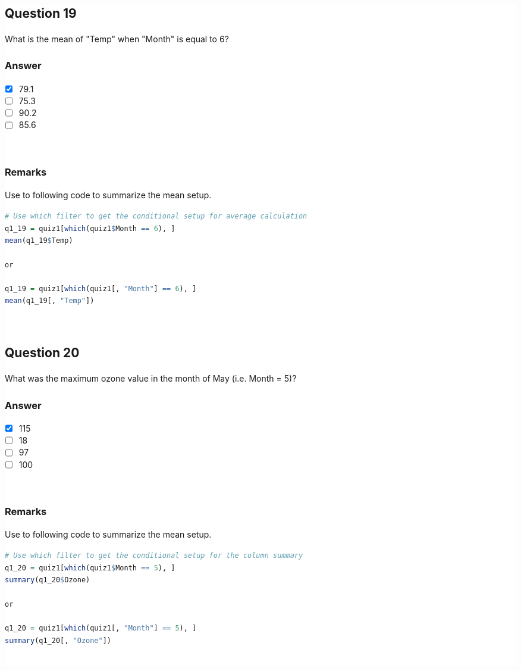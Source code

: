 Question 19
-----------
What is the mean of "Temp" when "Month" is equal to 6? </br>

### Answer
- [x] 79.1
- [ ] 75.3
- [ ] 90.2
- [ ] 85.6
</br>

### Remarks
Use to following code to summarize the mean setup. </br>

```R
# Use which filter to get the conditional setup for average calculation
q1_19 = quiz1[which(quiz1$Month == 6), ] 
mean(q1_19$Temp)

or

q1_19 = quiz1[which(quiz1[, "Month"] == 6), ] 
mean(q1_19[, "Temp"])
```
</br>

Question 20
-----------
What was the maximum ozone value in the month of May (i.e. Month = 5)? </br>

### Answer
- [x] 115
- [ ] 18
- [ ] 97
- [ ] 100
</br>

### Remarks
Use to following code to summarize the mean setup. </br>

```R
# Use which filter to get the conditional setup for the column summary
q1_20 = quiz1[which(quiz1$Month == 5), ] 
summary(q1_20$Ozone)

or

q1_20 = quiz1[which(quiz1[, "Month"] == 5), ] 
summary(q1_20[, "Ozone"])
```
</br>
